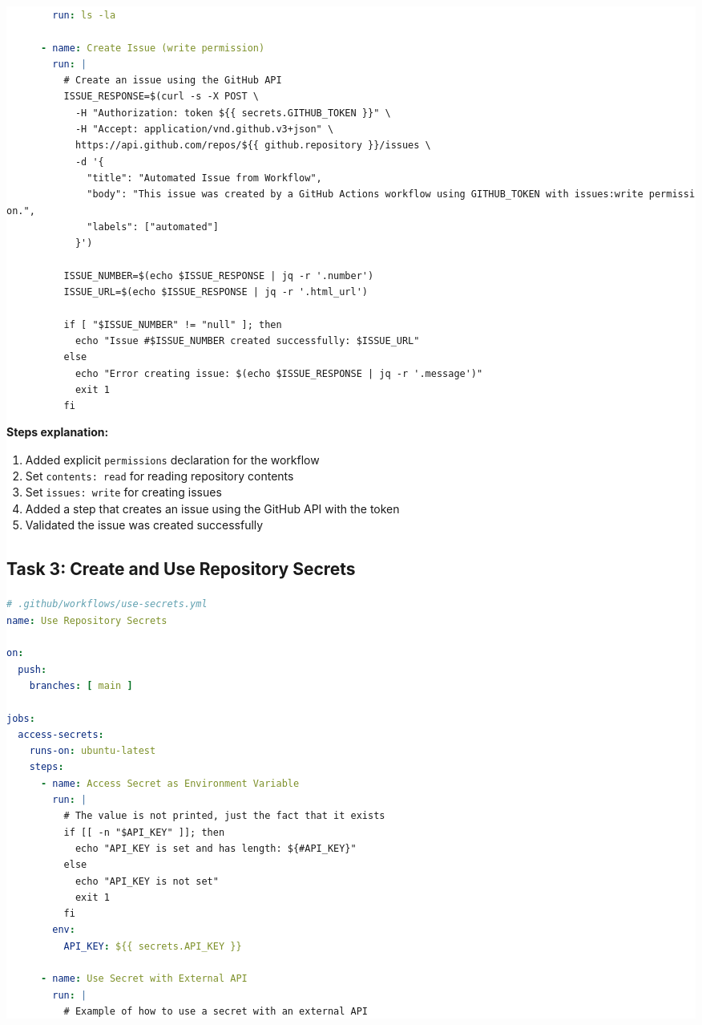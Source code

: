 ```yaml
        run: ls -la
      
      - name: Create Issue (write permission)
        run: |
          # Create an issue using the GitHub API
          ISSUE_RESPONSE=$(curl -s -X POST \
            -H "Authorization: token ${{ secrets.GITHUB_TOKEN }}" \
            -H "Accept: application/vnd.github.v3+json" \
            https://api.github.com/repos/${{ github.repository }}/issues \
            -d '{
              "title": "Automated Issue from Workflow",
              "body": "This issue was created by a GitHub Actions workflow using GITHUB_TOKEN with issues:write permission.",
              "labels": ["automated"]
            }')
          
          ISSUE_NUMBER=$(echo $ISSUE_RESPONSE | jq -r '.number')
          ISSUE_URL=$(echo $ISSUE_RESPONSE | jq -r '.html_url')
          
          if [ "$ISSUE_NUMBER" != "null" ]; then
            echo "Issue #$ISSUE_NUMBER created successfully: $ISSUE_URL"
          else
            echo "Error creating issue: $(echo $ISSUE_RESPONSE | jq -r '.message')"
            exit 1
          fi
```

**Steps explanation:**
1. Added explicit `permissions` declaration for the workflow
2. Set `contents: read` for reading repository contents
3. Set `issues: write` for creating issues
4. Added a step that creates an issue using the GitHub API with the token
5. Validated the issue was created successfully

## Task 3: Create and Use Repository Secrets

```yaml
# .github/workflows/use-secrets.yml
name: Use Repository Secrets

on:
  push:
    branches: [ main ]

jobs:
  access-secrets:
    runs-on: ubuntu-latest
    steps:
      - name: Access Secret as Environment Variable
        run: |
          # The value is not printed, just the fact that it exists
          if [[ -n "$API_KEY" ]]; then
            echo "API_KEY is set and has length: ${#API_KEY}"
          else
            echo "API_KEY is not set"
            exit 1
          fi
        env:
          API_KEY: ${{ secrets.API_KEY }}
      
      - name: Use Secret with External API
        run: |
          # Example of how to use a secret with an external API
```